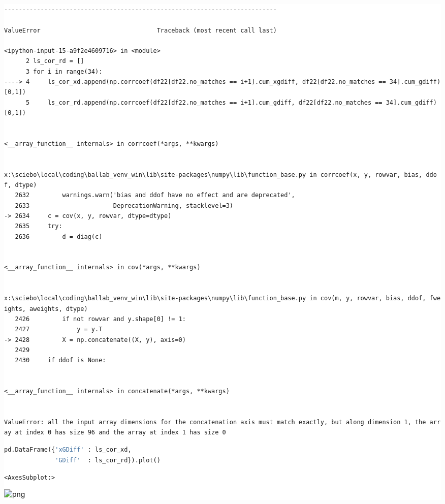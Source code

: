 
    ---------------------------------------------------------------------------

    ValueError                                Traceback (most recent call last)

    <ipython-input-15-a9f2e4609716> in <module>
          2 ls_cor_rd = []
          3 for i in range(34):
    ----> 4     ls_cor_xd.append(np.corrcoef(df22[df22.no_matches == i+1].cum_xgdiff, df22[df22.no_matches == 34].cum_gdiff)[0,1])
          5     ls_cor_rd.append(np.corrcoef(df22[df22.no_matches == i+1].cum_gdiff, df22[df22.no_matches == 34].cum_gdiff)[0,1])


    <__array_function__ internals> in corrcoef(*args, **kwargs)


    x:\sciebo\local\coding\ballab_venv_win\lib\site-packages\numpy\lib\function_base.py in corrcoef(x, y, rowvar, bias, ddof, dtype)
       2632         warnings.warn('bias and ddof have no effect and are deprecated',
       2633                       DeprecationWarning, stacklevel=3)
    -> 2634     c = cov(x, y, rowvar, dtype=dtype)
       2635     try:
       2636         d = diag(c)


    <__array_function__ internals> in cov(*args, **kwargs)


    x:\sciebo\local\coding\ballab_venv_win\lib\site-packages\numpy\lib\function_base.py in cov(m, y, rowvar, bias, ddof, fweights, aweights, dtype)
       2426         if not rowvar and y.shape[0] != 1:
       2427             y = y.T
    -> 2428         X = np.concatenate((X, y), axis=0)
       2429 
       2430     if ddof is None:


    <__array_function__ internals> in concatenate(*args, **kwargs)


    ValueError: all the input array dimensions for the concatenation axis must match exactly, but along dimension 1, the array at index 0 has size 96 and the array at index 1 has size 0



```python
pd.DataFrame({'xGDiff' : ls_cor_xd,
              'GDiff'  : ls_cor_rd}).plot()
```




    <AxesSubplot:>




    
![png](xG_forecasting_analysis_files/xG_forecasting_analysis_13_1.png)
    



```python

```


```python

```
